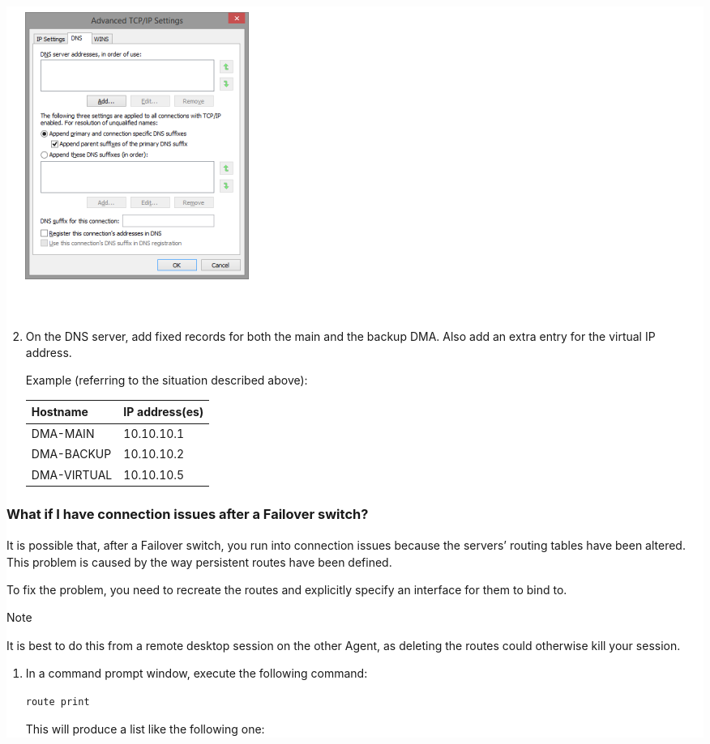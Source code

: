 ![](../../images/advanced_tcpip_settings.png)

 

2. On the DNS server, add fixed records for both the main and the backup DMA. Also add an extra entry for the virtual IP address.

    Example (referring to the situation described above):

    | Hostname  | IP address(es) |
    |-------------|----------------|
    | DMA-MAIN    | 10.10.10.1     |
    | DMA-BACKUP  | 10.10.10.2     |
    | DMA-VIRTUAL | 10.10.10.5     |

### What if I have connection issues after a Failover switch?

It is possible that, after a Failover switch, you run into connection issues because the servers’ routing tables have been altered. This problem is caused by the way persistent routes have been defined.

To fix the problem, you need to recreate the routes and explicitly specify an interface for them to bind to.

> [!NOTE]
> It is best to do this from a remote desktop session on the other Agent, as deleting the routes could otherwise kill your session.

1. In a command prompt window, execute the following command:

    ```txt
    route print
    ```

    This will produce a list like the following one:

